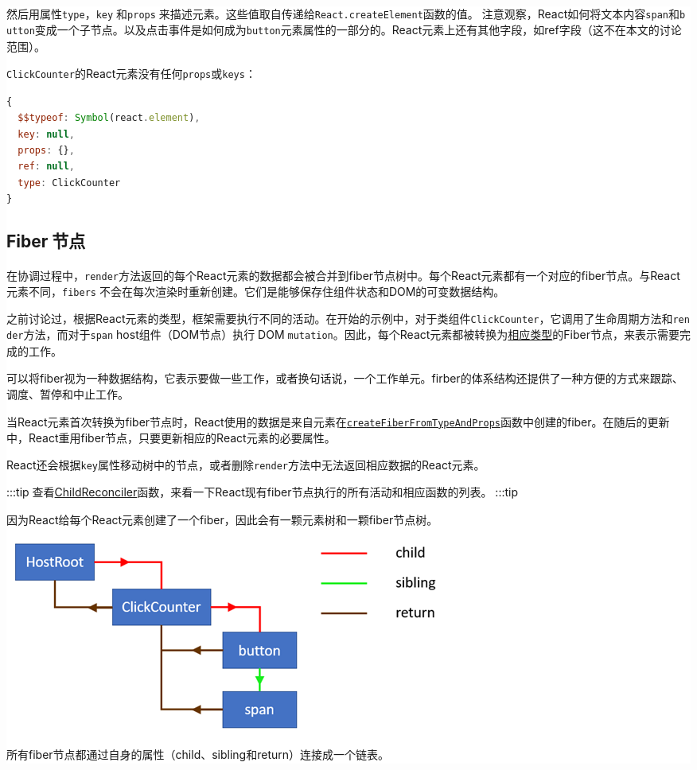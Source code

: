 然后用属性`type`，`key` 和`props` 来描述元素。这些值取自传递给`React.createElement`函数的值。
注意观察，React如何将文本内容`span`和`button`变成一个子节点。以及点击事件是如何成为`button`元素属性的一部分的。React元素上还有其他字段，如ref字段（这不在本文的讨论范围）。

`ClickCounter`的React元素没有任何`props`或`keys`：

```js
{
  $$typeof: Symbol(react.element),
  key: null,
  props: {},
  ref: null,
  type: ClickCounter
}
```

## Fiber 节点

在协调过程中，`render`方法返回的每个React元素的数据都会被合并到fiber节点树中。每个React元素都有一个对应的fiber节点。与React元素不同，`fibers` 不会在每次渲染时重新创建。它们是能够保存住组件状态和DOM的可变数据结构。

之前讨论过，根据React元素的类型，框架需要执行不同的活动。在开始的示例中，对于类组件`ClickCounter`，它调用了生命周期方法和`render`方法，而对于`span` host组件（DOM节点）执行 DOM `mutation`。因此，每个React元素都被转换为[相应类型](https://github.com/facebook/react/blob/769b1f270e1251d9dbdce0fcbd9e92e502d059b8/packages/shared/ReactWorkTags.js)的Fiber节点，来表示需要完成的工作。

可以将fiber视为一种数据结构，它表示要做一些工作，或者换句话说，一个工作单元。firber的体系结构还提供了一种方便的方式来跟踪、调度、暂停和中止工作。

当React元素首次转换为fiber节点时，React使用的数据是来自元素在[`createFiberFromTypeAndProps`](https://github.com/facebook/react/blob/769b1f270e1251d9dbdce0fcbd9e92e502d059b8/packages/react-reconciler/src/ReactFiber.js#L414)函数中创建的fiber。在随后的更新中，React重用fiber节点，只要更新相应的React元素的必要属性。

React还会根据`key`属性移动树中的节点，或者删除`render`方法中无法返回相应数据的React元素。

:::tip
查看[ChildReconciler](https://github.com/facebook/react/blob/95a313ec0b957f71798a69d8e83408f40e76765b/packages/react-reconciler/src/ReactChildFiber.js#L239)函数，来看一下React现有fiber节点执行的所有活动和相应函数的列表。
:::tip

因为React给每个React元素创建了一个fiber，因此会有一颗元素树和一颗fiber节点树。

![An image](./img/image-51.png)

所有fiber节点都通过自身的属性（child、sibling和return）连接成一个链表。
